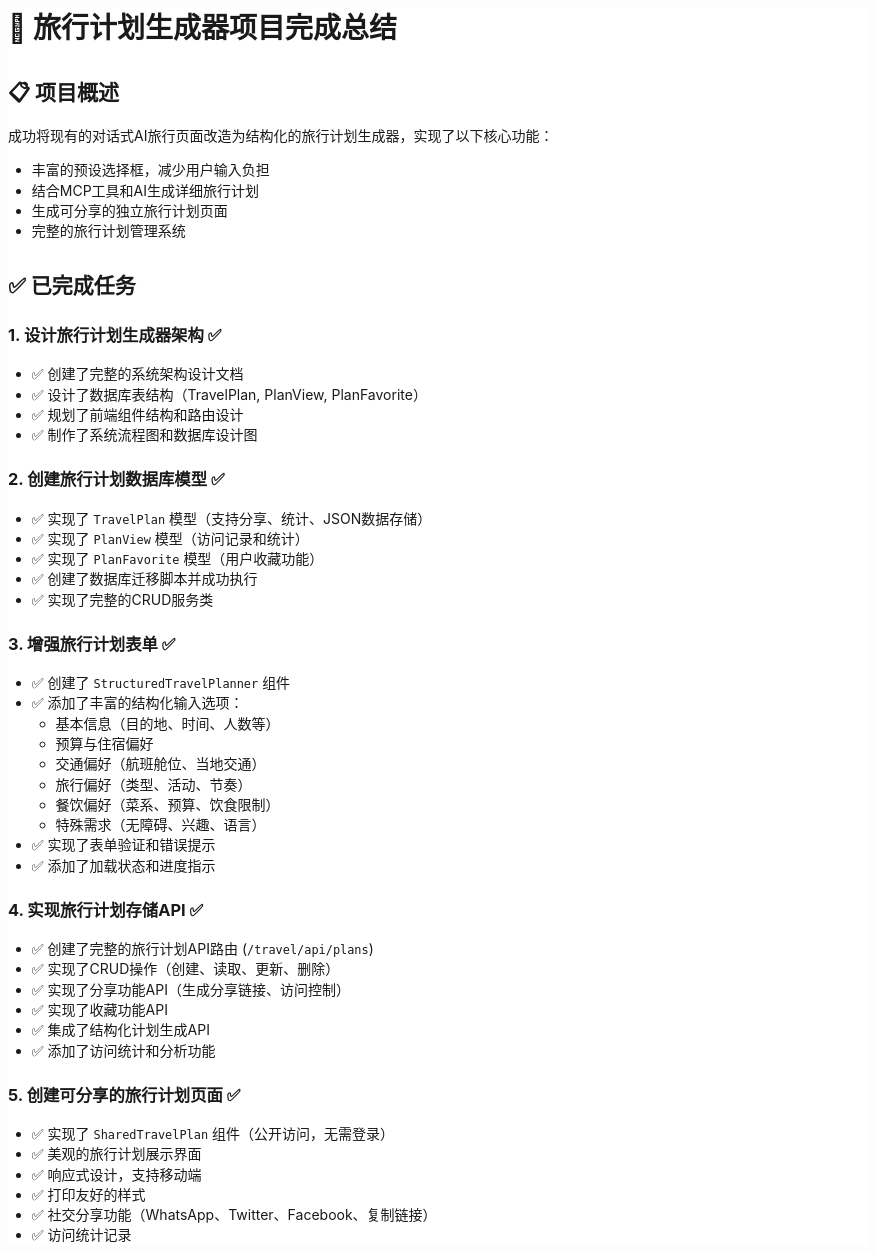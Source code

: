# 🎯 旅行计划生成器项目完成总结

## 📋 项目概述

成功将现有的对话式AI旅行页面改造为结构化的旅行计划生成器，实现了以下核心功能：
- 丰富的预设选择框，减少用户输入负担
- 结合MCP工具和AI生成详细旅行计划
- 生成可分享的独立旅行计划页面
- 完整的旅行计划管理系统

## ✅ 已完成任务

### 1. 设计旅行计划生成器架构 ✅
- ✅ 创建了完整的系统架构设计文档
- ✅ 设计了数据库表结构（TravelPlan, PlanView, PlanFavorite）
- ✅ 规划了前端组件结构和路由设计
- ✅ 制作了系统流程图和数据库设计图

### 2. 创建旅行计划数据库模型 ✅
- ✅ 实现了 `TravelPlan` 模型（支持分享、统计、JSON数据存储）
- ✅ 实现了 `PlanView` 模型（访问记录和统计）
- ✅ 实现了 `PlanFavorite` 模型（用户收藏功能）
- ✅ 创建了数据库迁移脚本并成功执行
- ✅ 实现了完整的CRUD服务类

### 3. 增强旅行计划表单 ✅
- ✅ 创建了 `StructuredTravelPlanner` 组件
- ✅ 添加了丰富的结构化输入选项：
  - 基本信息（目的地、时间、人数等）
  - 预算与住宿偏好
  - 交通偏好（航班舱位、当地交通）
  - 旅行偏好（类型、活动、节奏）
  - 餐饮偏好（菜系、预算、饮食限制）
  - 特殊需求（无障碍、兴趣、语言）
- ✅ 实现了表单验证和错误提示
- ✅ 添加了加载状态和进度指示

### 4. 实现旅行计划存储API ✅
- ✅ 创建了完整的旅行计划API路由 (`/travel/api/plans`)
- ✅ 实现了CRUD操作（创建、读取、更新、删除）
- ✅ 实现了分享功能API（生成分享链接、访问控制）
- ✅ 实现了收藏功能API
- ✅ 集成了结构化计划生成API
- ✅ 添加了访问统计和分析功能

### 5. 创建可分享的旅行计划页面 ✅
- ✅ 实现了 `SharedTravelPlan` 组件（公开访问，无需登录）
- ✅ 美观的旅行计划展示界面
- ✅ 响应式设计，支持移动端
- ✅ 打印友好的样式
- ✅ 社交分享功能（WhatsApp、Twitter、Facebook、复制链接）
- ✅ 访问统计记录
